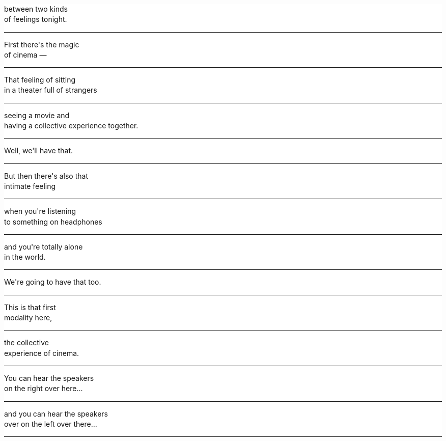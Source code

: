 between two kinds<br>
of feelings tonight.

---

First there's the magic<br>
of cinema —

---

That feeling of sitting<br>
in a theater full of strangers

---

seeing a movie and<br>
having a collective experience together. 

---

Well, we'll have that.

---

But then there's also that<br>
intimate feeling

---

when you're listening<br>
to something on headphones 

---

and you're totally alone<br>
in the world.

---

We're going to have that too.

---

This is that first<br>
modality here,

---

the collective<br>
experience of cinema.

---

You can hear the speakers<br>
on the right over here...

---

and you can hear the speakers<br>
over on the left over there...

---